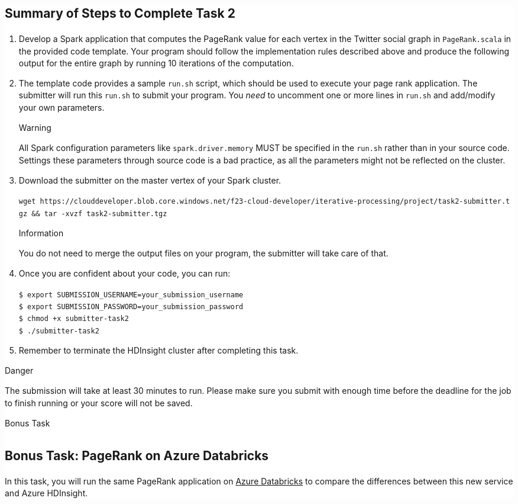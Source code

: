 

## Summary of Steps to Complete Task 2

1. Develop a Spark application that computes the PageRank value for each vertex in the Twitter social graph in `PageRank.scala` in the provided code template. Your program should follow the implementation rules described above and produce the following output for the entire graph by running 10 iterations of the computation.

2. The template code provides a sample `run.sh` script, which should be used to execute your page rank application. The submitter will run this `run.sh` to submit your program. You *need* to uncomment one or more lines in `run.sh` and add/modify your own parameters.

   

   Warning

   All Spark configuration parameters like `spark.driver.memory` MUST be specified in the `run.sh` rather than in your source code. Settings these parameters through source code is a bad practice, as all the parameters might not be reflected on the cluster.

   

3. Download the submitter on the master vertex of your Spark cluster.

   ```
   wget https://clouddeveloper.blob.core.windows.net/f23-cloud-developer/iterative-processing/project/task2-submitter.tgz && tar -xvzf task2-submitter.tgz
   ```

   

   Information

   You do not need to merge the output files on your program, the submitter will take care of that.

   

4. Once you are confident about your code, you can run:

   ```
   $ export SUBMISSION_USERNAME=your_submission_username
   $ export SUBMISSION_PASSWORD=your_submission_password
   $ chmod +x submitter-task2
   $ ./submitter-task2
   ```

5. Remember to terminate the HDInsight cluster after completing this task.



Danger

The submission will take at least 30 minutes to run. Please make sure you submit with enough time before the deadline for the job to finish running or your score will not be saved.



Bonus Task

## Bonus Task: PageRank on Azure Databricks

In this task, you will run the same PageRank application on [Azure Databricks](https://docs.microsoft.com/en-us/azure/azure-databricks/) to compare the differences between this new service and Azure HDInsight.

